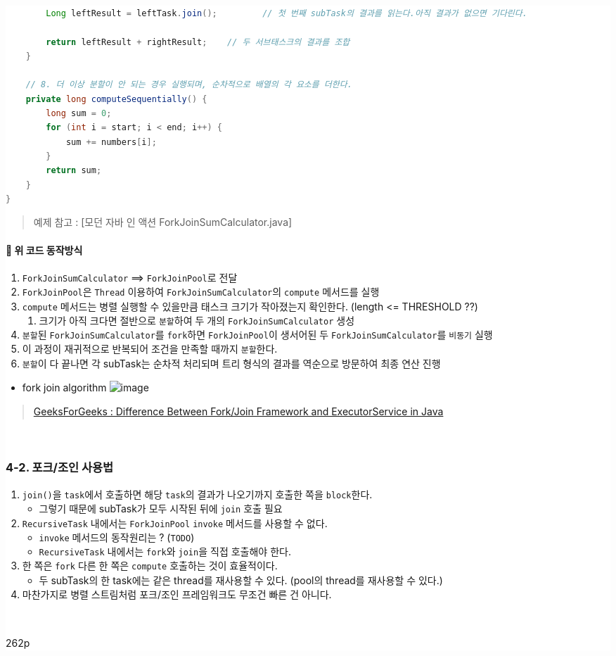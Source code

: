 ```java
        Long leftResult = leftTask.join();         // 첫 번째 subTask의 결과를 읽는다.아직 결과가 없으면 기다린다.

        return leftResult + rightResult;    // 두 서브태스크의 결과를 조합
    }

	// 8. 더 이상 분할이 안 되는 경우 실행되며, 순차적으로 배열의 각 요소를 더한다.
    private long computeSequentially() {
        long sum = 0;
        for (int i = start; i < end; i++) {
            sum += numbers[i];
        }
        return sum;
    }
}
```
> 예제 참고 : [모던 자바 인 액션 ForkJoinSumCalculator.java]

#### 🔵 위 코드 동작방식
1. `ForkJoinSumCalculator` ==> `ForkJoinPool`로 전달
2. `ForkJoinPool`은 `Thread` 이용하여 `ForkJoinSumCalculator`의 `compute` 메서드를 실행
3. `compute` 메서드는 병렬 실행할 수 있을만큼 태스크 크기가 작아졌는지 확인한다. (length <= THRESHOLD ??)
   1. 크기가 아직 크다면 절반으로 `분할`하여 두 개의 `ForkJoinSumCalculator` 생성
4. `분할`된 `ForkJoinSumCalculator`를 `fork`하면 `ForkJoinPool`이 생서어된 두 `ForkJoinSumCalculator`를 `비동기` 실행
5. 이 과정이 재귀적으로 반복되어 조건을 만족할 때까지 `분할`한다.
6. `분할`이 다 끝나면 각 subTask는 순차적 처리되며 트리 형식의 결과를 역순으로 방문하여 최종 연산 진행
- fork join algorithm
![image](https://user-images.githubusercontent.com/70880695/230418050-e444f919-4276-4c4e-9bb9-f700d7db113a.png)
> [GeeksForGeeks : Difference Between Fork/Join Framework and ExecutorService in Java](https://www.geeksforgeeks.org/difference-between-fork-join-framework-and-executorservice-in-java/)

<br />

### 4-2. 포크/조인 사용법
1. `join()`을 `task`에서 호출하면 해당 `task`의 결과가 나오기까지 호출한 쪽을 `block`한다.
   - 그렇기 때문에 subTask가 모두 시작된 뒤에 `join` 호출 필요
2. `RecursiveTask` 내에서는 `ForkJoinPool` `invoke` 메서드를 사용할 수 없다.
    - `invoke` 메서드의 동작원리는 ? (`TODO`)
    - `RecursiveTask` 내에서는 `fork`와 `join`을 직접 호출해야 한다.
3. 한 쪽은 `fork` 다른 한 쪽은 `compute` 호출하는 것이 효율적이다.
   - 두 subTask의 한 task에는 같은 thread를 재사용할 수 있다. (pool의 thread를 재사용할 수 있다.)
4. 마찬가지로 병렬 스트림처럼 포크/조인 프레임워크도 무조건 빠른 건 아니다.

<br />

262p
